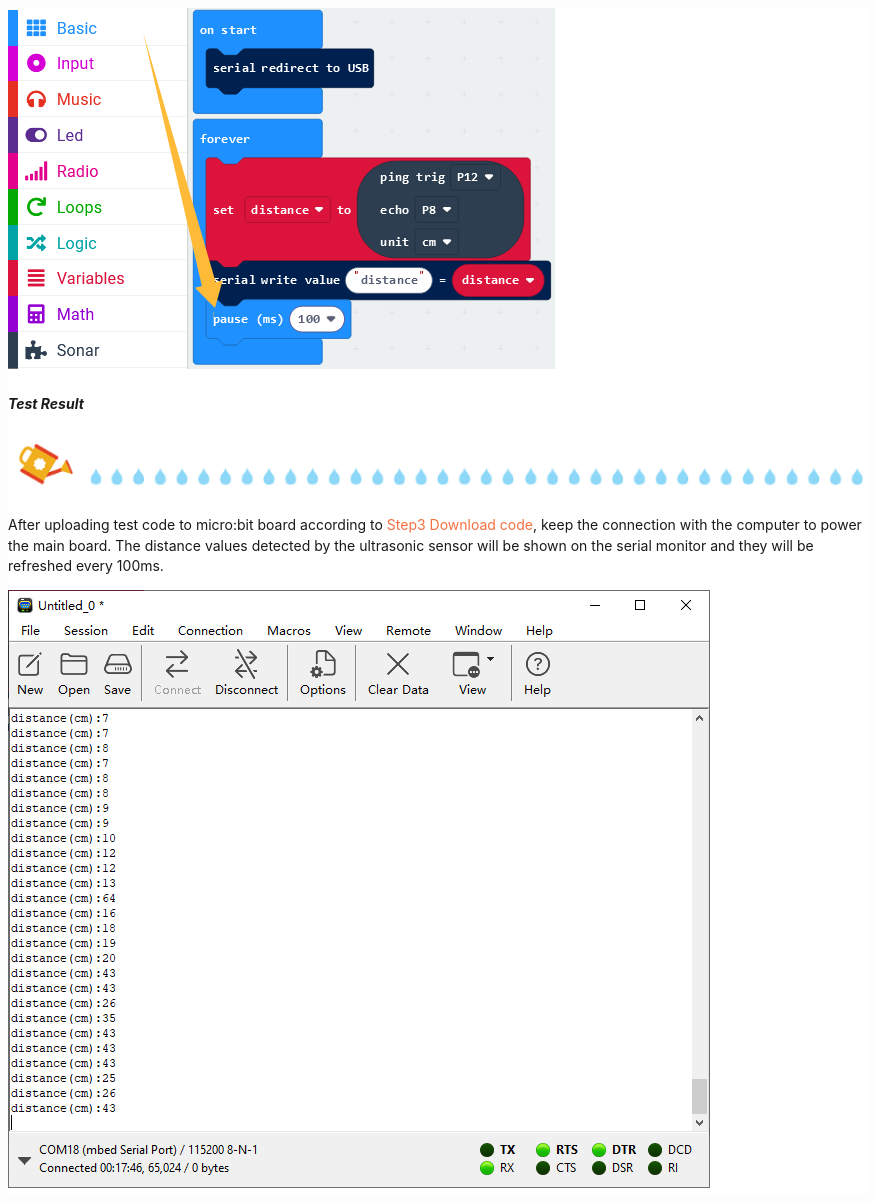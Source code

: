 ![z209](img/z209.png)

##### Test Result

![4top](img/4top.png)

After uploading test code to micro:bit board according to <span style="color: rgb(245, 111, 64);">Step3 Download code</span>, keep the connection with the computer to power the main board. The distance values detected by the ultrasonic sensor will be shown on the serial monitor and they will be refreshed every 100ms.

![z210](img/z210.png)

